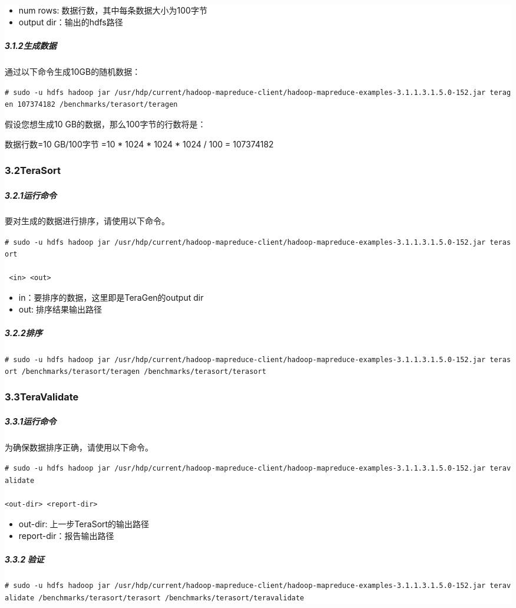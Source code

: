 - num rows:  数据行数，其中每条数据大小为100字节
- output dir：输出的hdfs路径

##### 3.1.2生成数据

通过以下命令生成10GB的随机数据：

```shell
# sudo -u hdfs hadoop jar /usr/hdp/current/hadoop-mapreduce-client/hadoop-mapreduce-examples-3.1.1.3.1.5.0-152.jar teragen 107374182 /benchmarks/terasort/teragen
```

假设您想生成10 GB的数据，那么100字节的行数将是：

数据行数=10 GB/100字节 =10 * 1024 * 1024 * 1024 / 100 = 107374182

### 3.2**TeraSort**

##### 3.2.1运行命令

要对生成的数据进行排序，请使用以下命令。

```shell
# sudo -u hdfs hadoop jar /usr/hdp/current/hadoop-mapreduce-client/hadoop-mapreduce-examples-3.1.1.3.1.5.0-152.jar terasort

 <in> <out>
```

- in：要排序的数据，这里即是TeraGen的output dir
- out: 排序结果输出路径

##### 3.2.2排序

```shell
# sudo -u hdfs hadoop jar /usr/hdp/current/hadoop-mapreduce-client/hadoop-mapreduce-examples-3.1.1.3.1.5.0-152.jar terasort /benchmarks/terasort/teragen /benchmarks/terasort/terasort
```

### 3.3**TeraValidate**

##### 3.3.1运行命令

为确保数据排序正确，请使用以下命令。

```shell
# sudo -u hdfs hadoop jar /usr/hdp/current/hadoop-mapreduce-client/hadoop-mapreduce-examples-3.1.1.3.1.5.0-152.jar teravalidate

<out-dir> <report-dir>
```

- out-dir:  上一步TeraSort的输出路径
- report-dir：报告输出路径

##### 3.3.2 验证

```shell
# sudo -u hdfs hadoop jar /usr/hdp/current/hadoop-mapreduce-client/hadoop-mapreduce-examples-3.1.1.3.1.5.0-152.jar teravalidate /benchmarks/terasort/terasort /benchmarks/terasort/teravalidate
```
